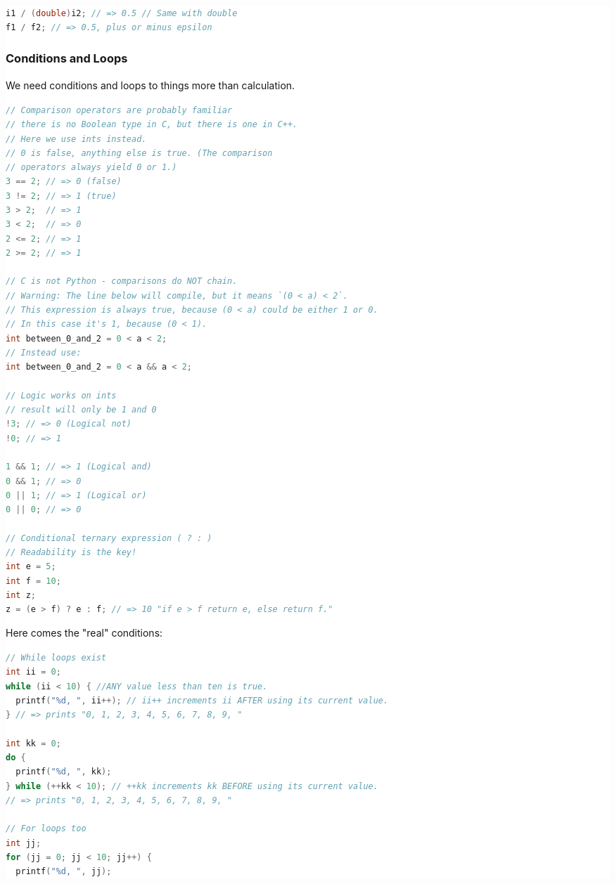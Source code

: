 ```c
i1 / (double)i2; // => 0.5 // Same with double
f1 / f2; // => 0.5, plus or minus epsilon
```

### Conditions and Loops
We need conditions and loops to things more than calculation.

```c
// Comparison operators are probably familiar
// there is no Boolean type in C, but there is one in C++.
// Here we use ints instead.
// 0 is false, anything else is true. (The comparison
// operators always yield 0 or 1.)
3 == 2; // => 0 (false)
3 != 2; // => 1 (true)
3 > 2;  // => 1
3 < 2;  // => 0
2 <= 2; // => 1
2 >= 2; // => 1

// C is not Python - comparisons do NOT chain.
// Warning: The line below will compile, but it means `(0 < a) < 2`.
// This expression is always true, because (0 < a) could be either 1 or 0.
// In this case it's 1, because (0 < 1).
int between_0_and_2 = 0 < a < 2;
// Instead use:
int between_0_and_2 = 0 < a && a < 2;

// Logic works on ints
// result will only be 1 and 0
!3; // => 0 (Logical not)
!0; // => 1

1 && 1; // => 1 (Logical and)
0 && 1; // => 0
0 || 1; // => 1 (Logical or)
0 || 0; // => 0

// Conditional ternary expression ( ? : )
// Readability is the key!
int e = 5;
int f = 10;
int z;
z = (e > f) ? e : f; // => 10 "if e > f return e, else return f."
```

Here comes the "real" conditions:

```c
// While loops exist
int ii = 0;
while (ii < 10) { //ANY value less than ten is true.
  printf("%d, ", ii++); // ii++ increments ii AFTER using its current value.
} // => prints "0, 1, 2, 3, 4, 5, 6, 7, 8, 9, "

int kk = 0;
do {
  printf("%d, ", kk);
} while (++kk < 10); // ++kk increments kk BEFORE using its current value.
// => prints "0, 1, 2, 3, 4, 5, 6, 7, 8, 9, "

// For loops too
int jj;
for (jj = 0; jj < 10; jj++) {
  printf("%d, ", jj);
```